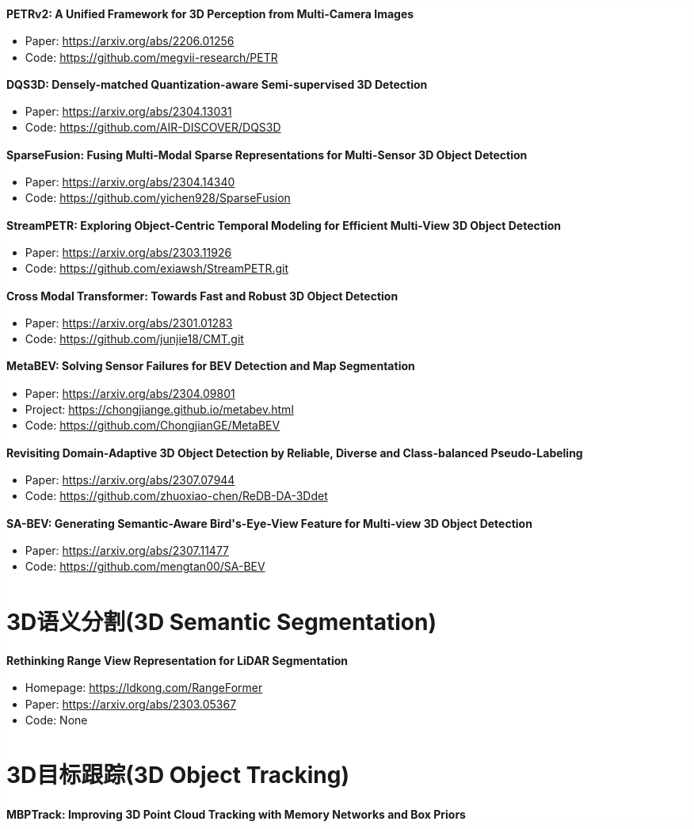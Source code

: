 **PETRv2: A Unified Framework for 3D Perception from Multi-Camera Images**

- Paper: https://arxiv.org/abs/2206.01256
- Code: https://github.com/megvii-research/PETR

**DQS3D: Densely-matched Quantization-aware Semi-supervised 3D Detection**

- Paper: https://arxiv.org/abs/2304.13031
- Code: https://github.com/AIR-DISCOVER/DQS3D

**SparseFusion: Fusing Multi-Modal Sparse Representations for Multi-Sensor 3D Object Detection**

- Paper: https://arxiv.org/abs/2304.14340
- Code: https://github.com/yichen928/SparseFusion

**StreamPETR: Exploring Object-Centric Temporal Modeling for Efficient Multi-View 3D Object Detection**

- Paper: https://arxiv.org/abs/2303.11926
- Code: https://github.com/exiawsh/StreamPETR.git

**Cross Modal Transformer: Towards Fast and Robust 3D Object Detection**

- Paper: https://arxiv.org/abs/2301.01283
- Code: https://github.com/junjie18/CMT.git

**MetaBEV: Solving Sensor Failures for BEV Detection and Map Segmentation**

- Paper: https://arxiv.org/abs/2304.09801
- Project: https://chongjiange.github.io/metabev.html
- Code: https://github.com/ChongjianGE/MetaBEV

**Revisiting Domain-Adaptive 3D Object Detection by Reliable, Diverse and Class-balanced Pseudo-Labeling**

- Paper: https://arxiv.org/abs/2307.07944
- Code: https://github.com/zhuoxiao-chen/ReDB-DA-3Ddet

**SA-BEV: Generating Semantic-Aware Bird's-Eye-View Feature for Multi-view 3D Object Detection**

- Paper: https://arxiv.org/abs/2307.11477
- Code: https://github.com/mengtan00/SA-BEV

<a name="3DSS"></a>

# 3D语义分割(3D Semantic Segmentation)

**Rethinking Range View Representation for LiDAR Segmentation**

- Homepage: https://ldkong.com/RangeFormer
- Paper: https://arxiv.org/abs/2303.05367
- Code: None

<a name="3D-Object-Tracking"></a>

# 3D目标跟踪(3D Object Tracking)

**MBPTrack: Improving 3D Point Cloud Tracking with Memory Networks and Box Priors**

